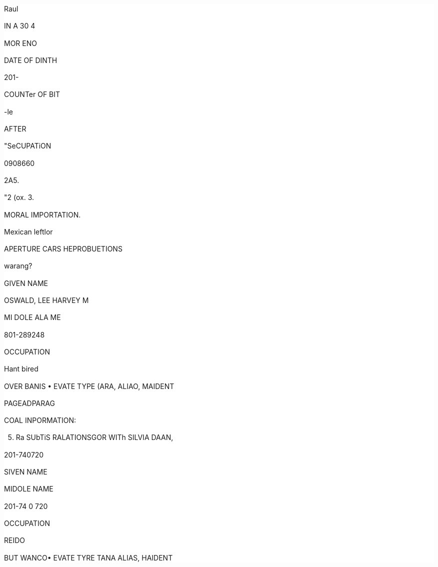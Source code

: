 Raul

IN A 30 4

MOR ENO

DATE OF DINTH

201-

COUNTer OF BIT

-le

AFTER

"SeCUPATiON

0908660

2A5.

"2 (ox. 3.

MORAL IMPORTATION.

Mexican leftlor

APERTURE CARS HEPROBUETIONS

warang?

GIVEN NAME

OSWALD, LEE HARVEY M

MI DOLE ALA ME

801-289248

OCCUPATION

Hant bired

OVER BANIS • EVATE TYPE (ARA, ALIAO, MAIDENT

PAGEADPARAG

COAL INPORMATION:

5. Ra SUbTiS RALATIONSGOR WITh SILVIA DAAN,

201-740720

SIVEN NAME

MIDOLE NAME

201-74 0 720

OCCUPATION

REIDO

BUT WANCO• EVATE TYRE TANA ALIAS, HAIDENT
